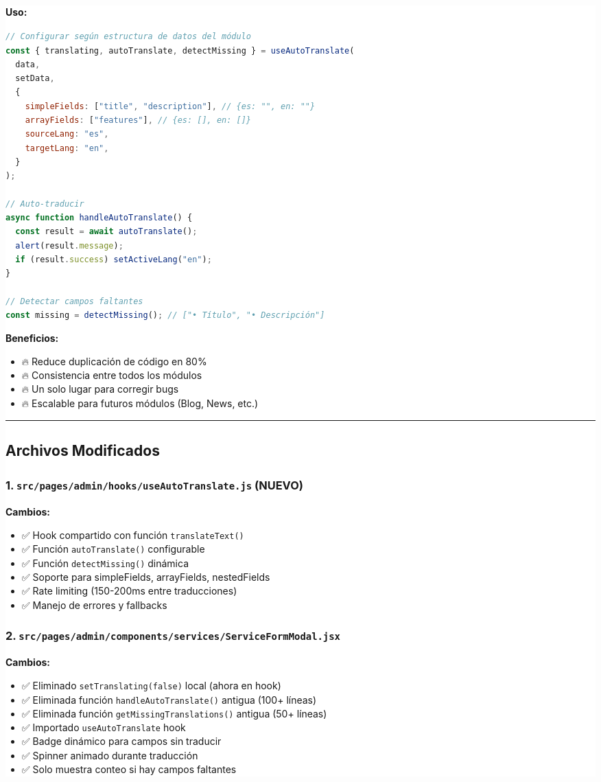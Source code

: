 **Uso:**

```javascript
// Configurar según estructura de datos del módulo
const { translating, autoTranslate, detectMissing } = useAutoTranslate(
  data,
  setData,
  {
    simpleFields: ["title", "description"], // {es: "", en: ""}
    arrayFields: ["features"], // {es: [], en: []}
    sourceLang: "es",
    targetLang: "en",
  }
);

// Auto-traducir
async function handleAutoTranslate() {
  const result = await autoTranslate();
  alert(result.message);
  if (result.success) setActiveLang("en");
}

// Detectar campos faltantes
const missing = detectMissing(); // ["• Título", "• Descripción"]
```

**Beneficios:**

- 🔥 Reduce duplicación de código en 80%
- 🔥 Consistencia entre todos los módulos
- 🔥 Un solo lugar para corregir bugs
- 🔥 Escalable para futuros módulos (Blog, News, etc.)

---

## Archivos Modificados

### 1. `src/pages/admin/hooks/useAutoTranslate.js` (NUEVO)

**Cambios:**

- ✅ Hook compartido con función `translateText()`
- ✅ Función `autoTranslate()` configurable
- ✅ Función `detectMissing()` dinámica
- ✅ Soporte para simpleFields, arrayFields, nestedFields
- ✅ Rate limiting (150-200ms entre traducciones)
- ✅ Manejo de errores y fallbacks

### 2. `src/pages/admin/components/services/ServiceFormModal.jsx`

**Cambios:**

- ✅ Eliminado `setTranslating(false)` local (ahora en hook)
- ✅ Eliminada función `handleAutoTranslate()` antigua (100+ líneas)
- ✅ Eliminada función `getMissingTranslations()` antigua (50+ líneas)
- ✅ Importado `useAutoTranslate` hook
- ✅ Badge dinámico para campos sin traducir
- ✅ Spinner animado durante traducción
- ✅ Solo muestra conteo si hay campos faltantes
